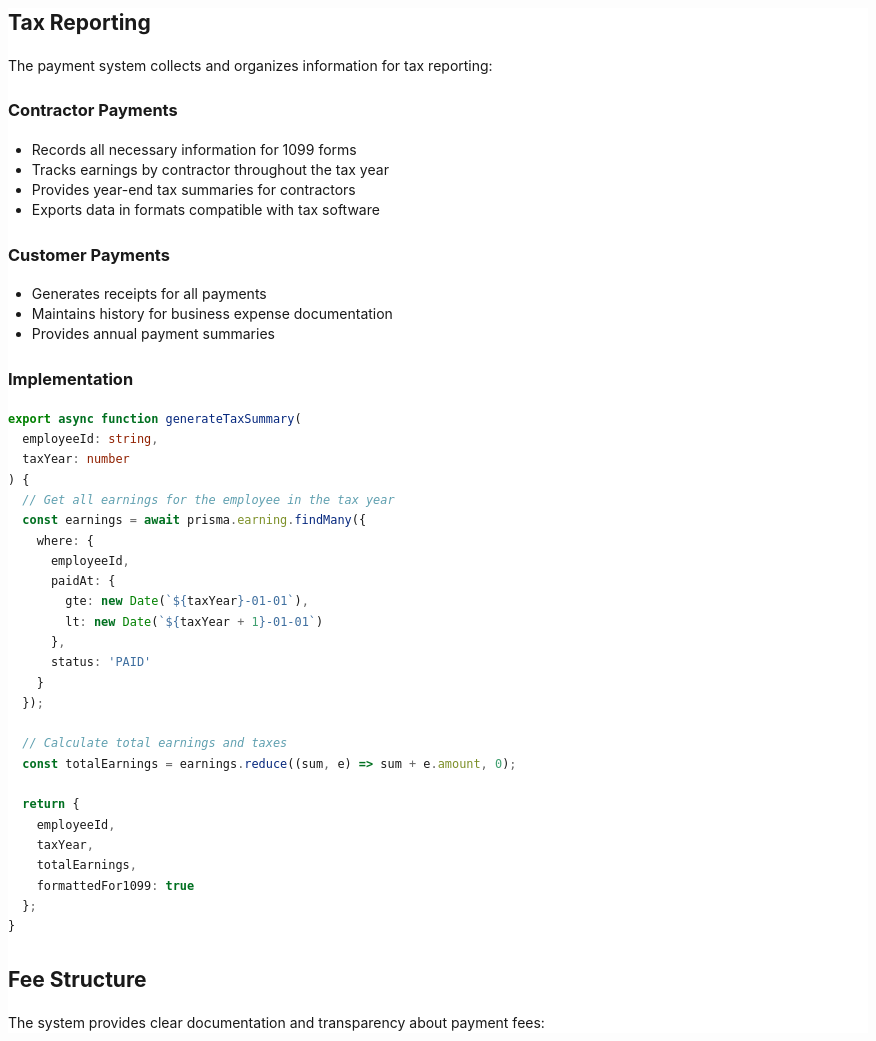 ## Tax Reporting

The payment system collects and organizes information for tax reporting:

### Contractor Payments

- Records all necessary information for 1099 forms
- Tracks earnings by contractor throughout the tax year
- Provides year-end tax summaries for contractors
- Exports data in formats compatible with tax software

### Customer Payments

- Generates receipts for all payments
- Maintains history for business expense documentation
- Provides annual payment summaries

### Implementation

```typescript
export async function generateTaxSummary(
  employeeId: string,
  taxYear: number
) {
  // Get all earnings for the employee in the tax year
  const earnings = await prisma.earning.findMany({
    where: {
      employeeId,
      paidAt: {
        gte: new Date(`${taxYear}-01-01`),
        lt: new Date(`${taxYear + 1}-01-01`)
      },
      status: 'PAID'
    }
  });
  
  // Calculate total earnings and taxes
  const totalEarnings = earnings.reduce((sum, e) => sum + e.amount, 0);
  
  return {
    employeeId,
    taxYear,
    totalEarnings,
    formattedFor1099: true
  };
}
```

## Fee Structure

The system provides clear documentation and transparency about payment fees:

